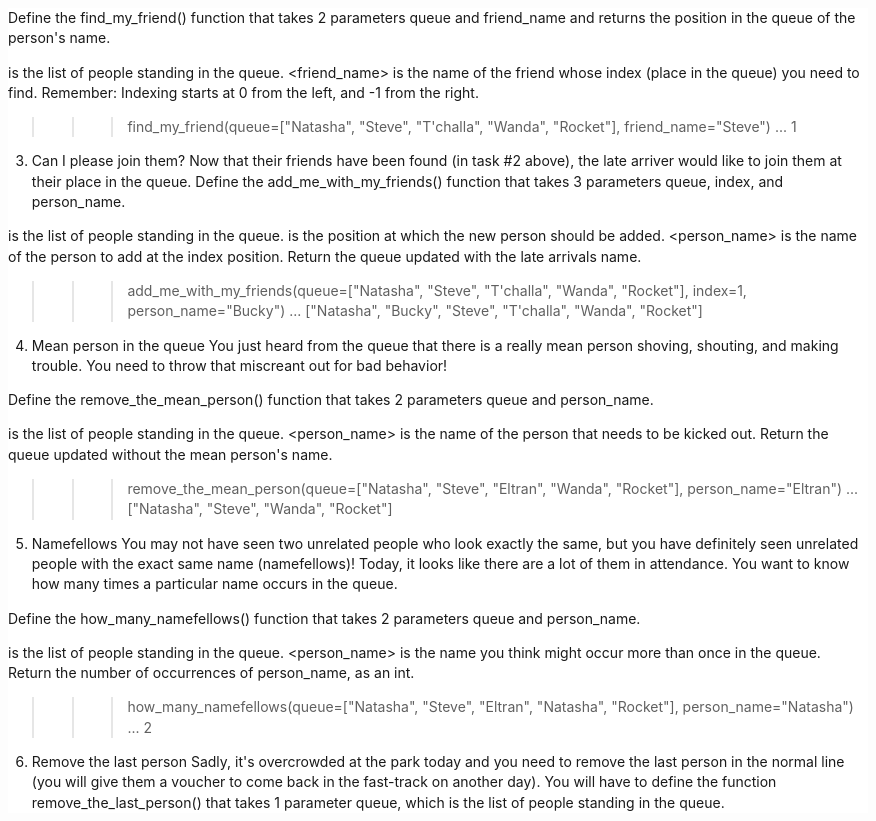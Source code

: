 Define the find_my_friend() function that takes 2 parameters queue and friend_name and returns the position in the queue of the person's name.

<queue> is the list of people standing in the queue.
<friend_name> is the name of the friend whose index (place in the queue) you need to find.
Remember: Indexing starts at 0 from the left, and -1 from the right.

>>> find_my_friend(queue=["Natasha", "Steve", "T'challa", "Wanda", "Rocket"], friend_name="Steve")
...
1
3. Can I please join them?
Now that their friends have been found (in task #2 above), the late arriver would like to join them at their place in the queue. Define the add_me_with_my_friends() function that takes 3 parameters queue, index, and person_name.

<queue> is the list of people standing in the queue.
<index> is the position at which the new person should be added.
<person_name> is the name of the person to add at the index position.
Return the queue updated with the late arrivals name.

>>> add_me_with_my_friends(queue=["Natasha", "Steve", "T'challa", "Wanda", "Rocket"], index=1, person_name="Bucky")
...
["Natasha", "Bucky", "Steve", "T'challa", "Wanda", "Rocket"]
4. Mean person in the queue
You just heard from the queue that there is a really mean person shoving, shouting, and making trouble. You need to throw that miscreant out for bad behavior!

Define the remove_the_mean_person() function that takes 2 parameters queue and person_name.

<queue> is the list of people standing in the queue.
<person_name> is the name of the person that needs to be kicked out.
Return the queue updated without the mean person's name.

>>> remove_the_mean_person(queue=["Natasha", "Steve", "Eltran", "Wanda", "Rocket"], person_name="Eltran")
...
["Natasha", "Steve", "Wanda", "Rocket"]
5. Namefellows
You may not have seen two unrelated people who look exactly the same, but you have definitely seen unrelated people with the exact same name (namefellows)! Today, it looks like there are a lot of them in attendance. You want to know how many times a particular name occurs in the queue.

Define the how_many_namefellows() function that takes 2 parameters queue and person_name.

<queue> is the list of people standing in the queue.
<person_name> is the name you think might occur more than once in the queue.
Return the number of occurrences of person_name, as an int.

>>> how_many_namefellows(queue=["Natasha", "Steve", "Eltran", "Natasha", "Rocket"], person_name="Natasha")
...
2
6. Remove the last person
Sadly, it's overcrowded at the park today and you need to remove the last person in the normal line (you will give them a voucher to come back in the fast-track on another day). You will have to define the function remove_the_last_person() that takes 1 parameter queue, which is the list of people standing in the queue.
